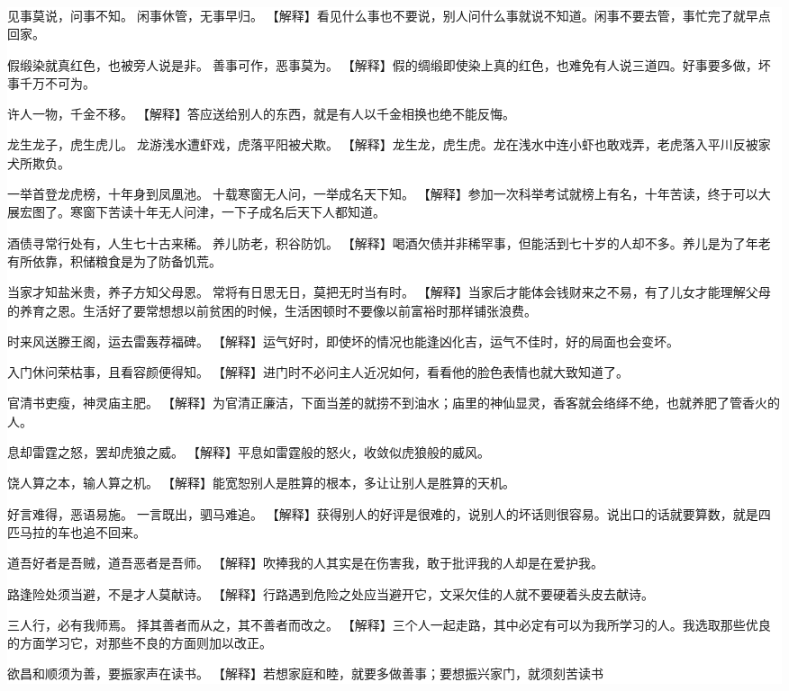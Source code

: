 见事莫说，问事不知。
闲事休管，无事早归。
【解释】看见什么事也不要说，别人问什么事就说不知道。闲事不要去管，事忙完了就早点回家。

假缎染就真红色，也被旁人说是非。
善事可作，恶事莫为。
【解释】假的绸缎即使染上真的红色，也难免有人说三道四。好事要多做，坏事千万不可为。

许人一物，千金不移。
【解释】答应送给别人的东西，就是有人以千金相换也绝不能反悔。

龙生龙子，虎生虎儿。
龙游浅水遭虾戏，虎落平阳被犬欺。
【解释】龙生龙，虎生虎。龙在浅水中连小虾也敢戏弄，老虎落入平川反被家犬所欺负。

一举首登龙虎榜，十年身到凤凰池。
十载寒窗无人问，一举成名天下知。
【解释】参加一次科举考试就榜上有名，十年苦读，终于可以大展宏图了。寒窗下苦读十年无人问津，一下子成名后天下人都知道。

酒债寻常行处有，人生七十古来稀。
养儿防老，积谷防饥。
【解释】喝酒欠债并非稀罕事，但能活到七十岁的人却不多。养儿是为了年老有所依靠，积储粮食是为了防备饥荒。

当家才知盐米贵，养子方知父母恩。
常将有日思无日，莫把无时当有时。
【解释】当家后才能体会钱财来之不易，有了儿女才能理解父母的养育之恩。生活好了要常想想以前贫困的时候，生活困顿时不要像以前富裕时那样铺张浪费。

时来风送滕王阁，运去雷轰荐福碑。
【解释】运气好时，即使坏的情况也能逢凶化吉，运气不佳时，好的局面也会变坏。

入门休问荣枯事，且看容颜便得知。
【解释】进门时不必问主人近况如何，看看他的脸色表情也就大致知道了。

官清书吏瘦，神灵庙主肥。
【解释】为官清正廉洁，下面当差的就捞不到油水；庙里的神仙显灵，香客就会络绎不绝，也就养肥了管香火的人。

息却雷霆之怒，罢却虎狼之威。
【解释】平息如雷霆般的怒火，收敛似虎狼般的威风。

饶人算之本，输人算之机。
【解释】能宽恕别人是胜算的根本，多让让别人是胜算的天机。

好言难得，恶语易施。
一言既出，驷马难追。
【解释】获得别人的好评是很难的，说别人的坏话则很容易。说出口的话就要算数，就是四匹马拉的车也追不回来。

道吾好者是吾贼，道吾恶者是吾师。
【解释】吹捧我的人其实是在伤害我，敢于批评我的人却是在爱护我。

路逢险处须当避，不是才人莫献诗。
【解释】行路遇到危险之处应当避开它，文采欠佳的人就不要硬着头皮去献诗。

三人行，必有我师焉。
择其善者而从之，其不善者而改之。
【解释】三个人一起走路，其中必定有可以为我所学习的人。我选取那些优良的方面学习它，对那些不良的方面则加以改正。

欲昌和顺须为善，要振家声在读书。
【解释】若想家庭和睦，就要多做善事；要想振兴家门，就须刻苦读书
